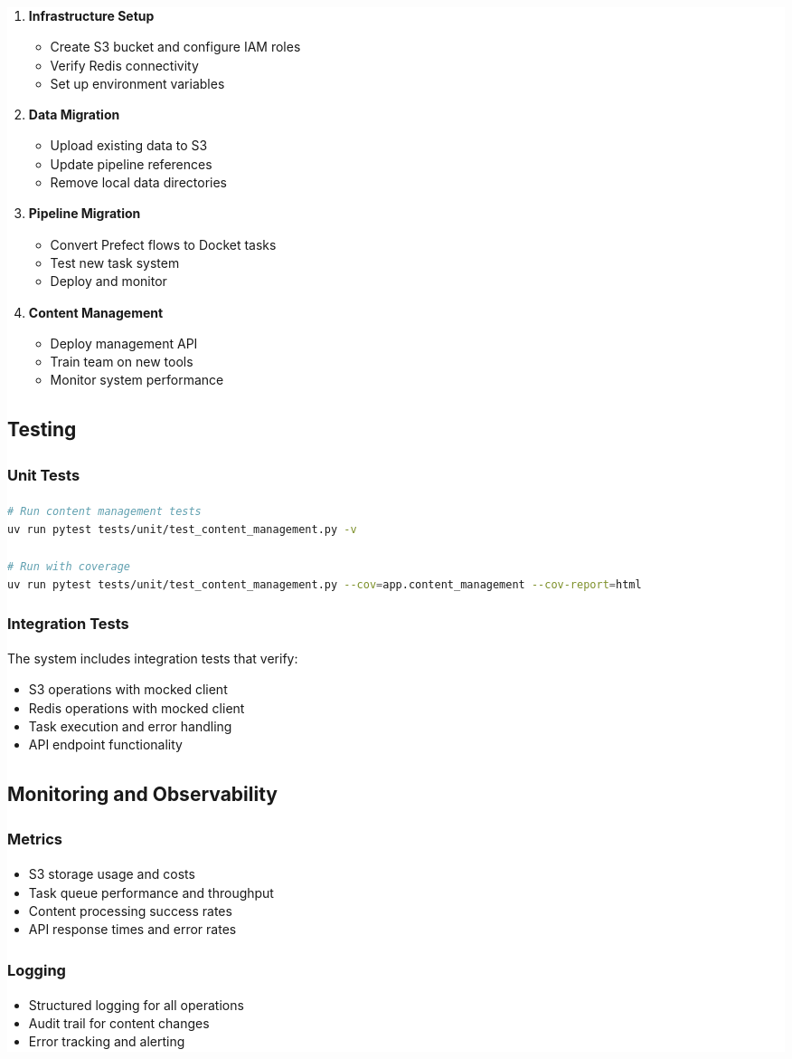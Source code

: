 1. **Infrastructure Setup**
   - Create S3 bucket and configure IAM roles
   - Verify Redis connectivity
   - Set up environment variables

2. **Data Migration**
   - Upload existing data to S3
   - Update pipeline references
   - Remove local data directories

3. **Pipeline Migration**
   - Convert Prefect flows to Docket tasks
   - Test new task system
   - Deploy and monitor

4. **Content Management**
   - Deploy management API
   - Train team on new tools
   - Monitor system performance

## Testing

### Unit Tests

```bash
# Run content management tests
uv run pytest tests/unit/test_content_management.py -v

# Run with coverage
uv run pytest tests/unit/test_content_management.py --cov=app.content_management --cov-report=html
```

### Integration Tests

The system includes integration tests that verify:
- S3 operations with mocked client
- Redis operations with mocked client
- Task execution and error handling
- API endpoint functionality

## Monitoring and Observability

### Metrics

- S3 storage usage and costs
- Task queue performance and throughput
- Content processing success rates
- API response times and error rates

### Logging

- Structured logging for all operations
- Audit trail for content changes
- Error tracking and alerting
